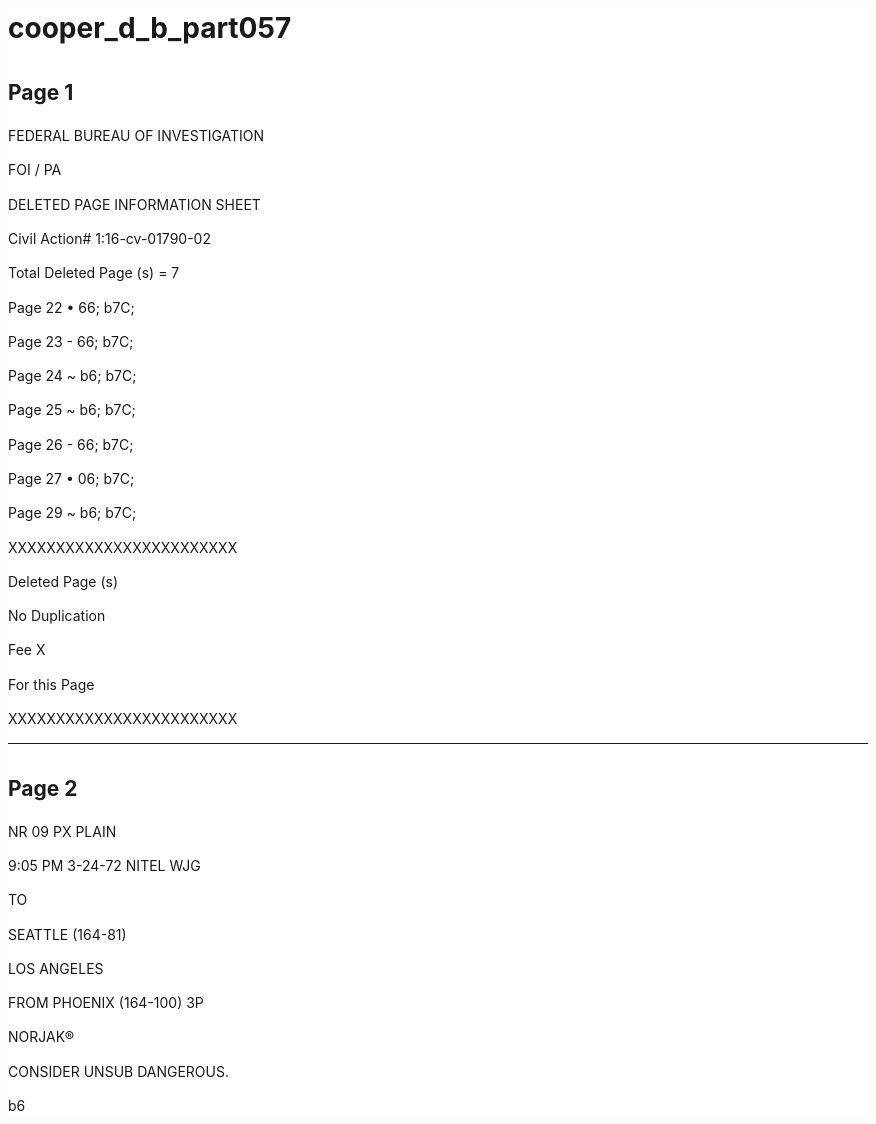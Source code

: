 # cooper_d_b_part057

## Page 1

FEDERAL BUREAU OF INVESTIGATION

FOI / PA

DELETED PAGE INFORMATION SHEET

Civil Action# 1:16-cv-01790-02

Total Deleted Page (s) = 7

Page 22 • 66; b7C;

Page 23 - 66; b7C;

Page 24 ~ b6; b7C;

Page 25 ~ b6; b7C;

Page 26 - 66; b7C;

Page 27 • 06; b7C;

Page 29 ~ b6; b7C;

XXXXXXXXXXXXXXXXXXXXXXXX

Deleted Page (s)

No Duplication

Fee X

For this Page

XXXXXXXXXXXXXXXXXXXXXXXX

---

## Page 2

NR 09 PX PLAIN

9:05 PM 3-24-72 NITEL WJG

TO

SEATTLE (164-81)

LOS ANGELES

FROM PHOENIX (164-100) 3P

NORJAK®

CONSIDER UNSUB DANGEROUS.

b6
